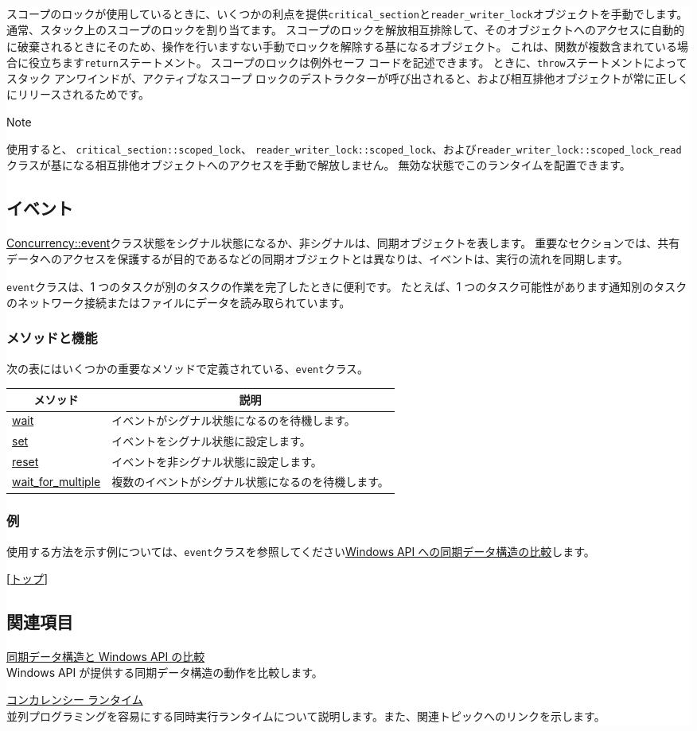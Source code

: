 スコープのロックが使用しているときに、いくつかの利点を提供`critical_section`と`reader_writer_lock`オブジェクトを手動でします。 通常、スタック上のスコープのロックを割り当てます。 スコープのロックを解放相互排除して、そのオブジェクトへのアクセスに自動的に破棄されるときにそのため、操作を行いますない手動でロックを解除する基になるオブジェクト。 これは、関数が複数含まれている場合に役立ちます`return`ステートメント。 スコープのロックは例外セーフ コードを記述できます。 ときに、`throw`ステートメントによってスタック アンワインドが、アクティブなスコープ ロックのデストラクターが呼び出されると、および相互排他オブジェクトが常に正しくにリリースされるためです。

> [!NOTE]
>  使用すると、 `critical_section::scoped_lock`、 `reader_writer_lock::scoped_lock`、および`reader_writer_lock::scoped_lock_read`クラスが基になる相互排他オブジェクトへのアクセスを手動で解放しません。 無効な状態でこのランタイムを配置できます。

##  <a name="event"></a> イベント

[Concurrency::event](../../parallel/concrt/reference/event-class.md)クラス状態をシグナル状態になるか、非シグナルは、同期オブジェクトを表します。 重要なセクションでは、共有データへのアクセスを保護するが目的であるなどの同期オブジェクトとは異なりは、イベントは、実行の流れを同期します。

`event`クラスは、1 つのタスクが別のタスクの作業を完了したときに便利です。 たとえば、1 つのタスク可能性があります通知別のタスクのネットワーク接続またはファイルにデータを読み取られています。

### <a name="methods-and-features"></a>メソッドと機能

次の表にはいくつかの重要なメソッドで定義されている、`event`クラス。

|メソッド|説明|
|------------|-----------------|
|[wait](reference/event-class.md#wait)|イベントがシグナル状態になるのを待機します。|
|[set](reference/event-class.md#set)|イベントをシグナル状態に設定します。|
|[reset](reference/event-class.md#reset)|イベントを非シグナル状態に設定します。|
|[wait_for_multiple](reference/event-class.md#wait_for_multiple)|複数のイベントがシグナル状態になるのを待機します。|

### <a name="example"></a>例

使用する方法を示す例については、`event`クラスを参照してください[Windows API への同期データ構造の比較](../../parallel/concrt/comparing-synchronization-data-structures-to-the-windows-api.md)します。

[[トップ](#top)]

## <a name="related-sections"></a>関連項目

[同期データ構造と Windows API の比較](../../parallel/concrt/comparing-synchronization-data-structures-to-the-windows-api.md)<br/>
Windows API が提供する同期データ構造の動作を比較します。

[コンカレンシー ランタイム](../../parallel/concrt/concurrency-runtime.md)<br/>
並列プログラミングを容易にする同時実行ランタイムについて説明します。また、関連トピックへのリンクを示します。
